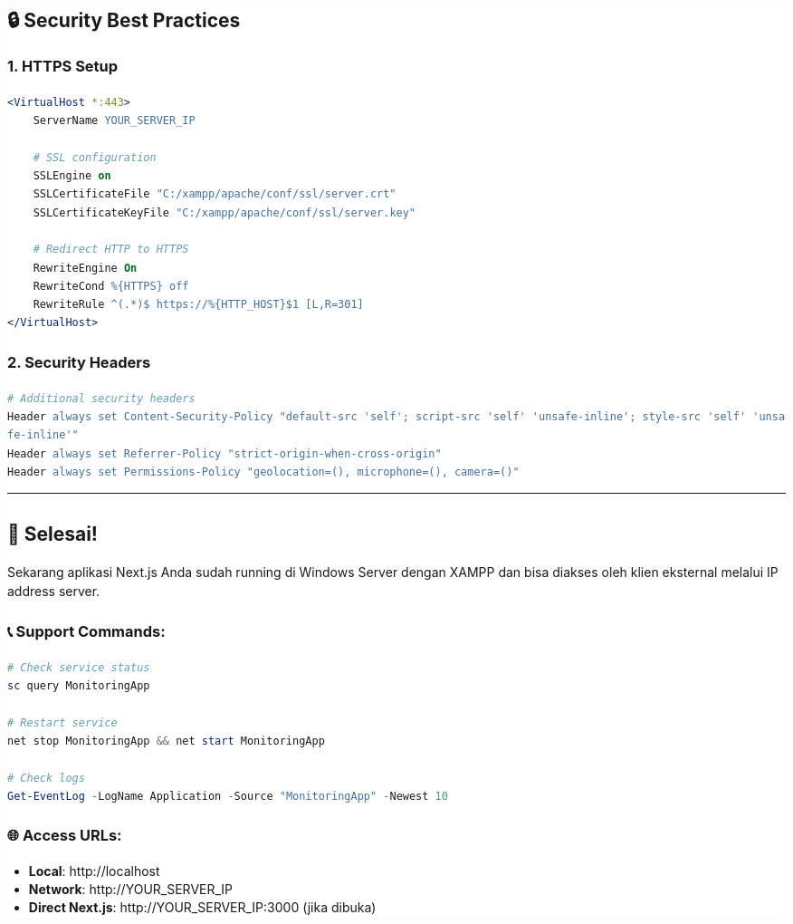 ## 🔒 Security Best Practices

### 1. HTTPS Setup
```apache
<VirtualHost *:443>
    ServerName YOUR_SERVER_IP
    
    # SSL configuration
    SSLEngine on
    SSLCertificateFile "C:/xampp/apache/conf/ssl/server.crt"
    SSLCertificateKeyFile "C:/xampp/apache/conf/ssl/server.key"
    
    # Redirect HTTP to HTTPS
    RewriteEngine On
    RewriteCond %{HTTPS} off
    RewriteRule ^(.*)$ https://%{HTTP_HOST}$1 [L,R=301]
</VirtualHost>
```

### 2. Security Headers
```apache
# Additional security headers
Header always set Content-Security-Policy "default-src 'self'; script-src 'self' 'unsafe-inline'; style-src 'self' 'unsafe-inline'"
Header always set Referrer-Policy "strict-origin-when-cross-origin"
Header always set Permissions-Policy "geolocation=(), microphone=(), camera=()"
```

---

## 🎉 Selesai!

Sekarang aplikasi Next.js Anda sudah running di Windows Server dengan XAMPP dan bisa diakses oleh klien eksternal melalui IP address server.

### 📞 Support Commands:
```powershell
# Check service status
sc query MonitoringApp

# Restart service
net stop MonitoringApp && net start MonitoringApp

# Check logs
Get-EventLog -LogName Application -Source "MonitoringApp" -Newest 10
```

### 🌐 Access URLs:
- **Local**: http://localhost
- **Network**: http://YOUR_SERVER_IP
- **Direct Next.js**: http://YOUR_SERVER_IP:3000 (jika dibuka)